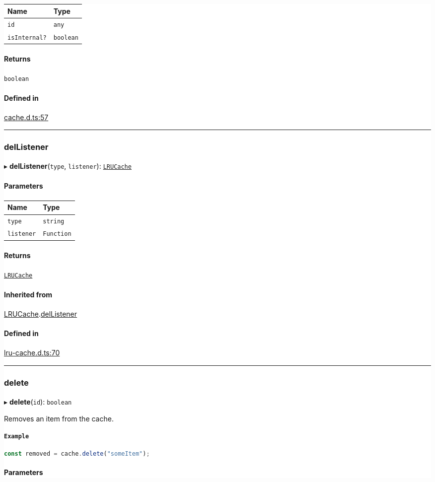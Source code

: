 | Name | Type |
| :------ | :------ |
| `id` | `any` |
| `isInternal?` | `boolean` |

#### Returns

`boolean`

#### Defined in

[cache.d.ts:57](https://github.com/snowyu/secondary-cache.js/blob/1f9bcea/src/cache.d.ts#L57)

___

### delListener

▸ **delListener**(`type`, `listener`): [`LRUCache`](LRUCache.md)

#### Parameters

| Name | Type |
| :------ | :------ |
| `type` | `string` |
| `listener` | `Function` |

#### Returns

[`LRUCache`](LRUCache.md)

#### Inherited from

[LRUCache](LRUCache.md).[delListener](LRUCache.md#dellistener)

#### Defined in

[lru-cache.d.ts:70](https://github.com/snowyu/secondary-cache.js/blob/1f9bcea/src/lru-cache.d.ts#L70)

___

### delete

▸ **delete**(`id`): `boolean`

Removes an item from the cache.

**`Example`**

```ts
const removed = cache.delete("someItem");
```

#### Parameters
